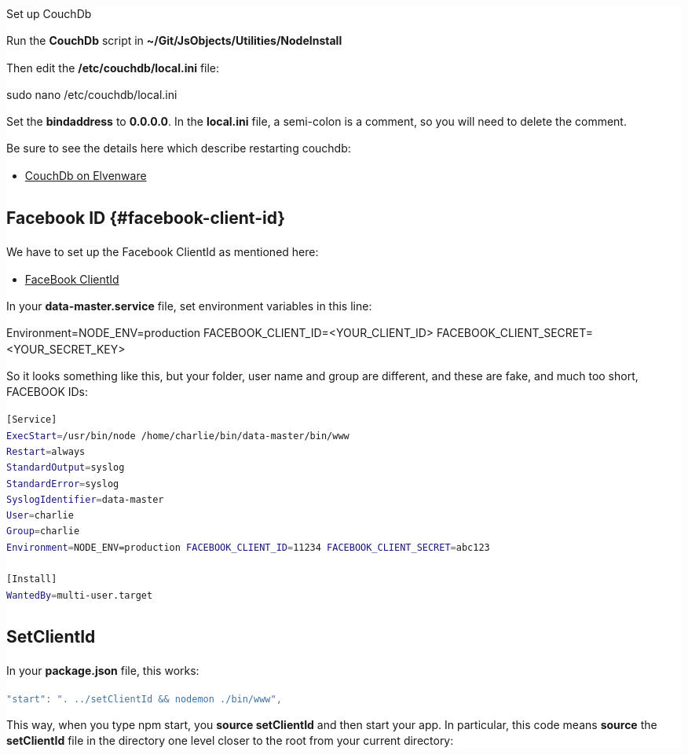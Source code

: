 Set up CouchDb

Run the **CouchDb** script in **~/Git/JsObjects/Utilities/NodeInstall**

Then edit the **/etc/couchdb/local.ini** file:

  sudo nano /etc/couchdb/local.ini

Set the **bindaddress** to **0.0.0.0**. In the **local.ini** file, a semi-colon is a comment, so you will need to delete the comment.

Be sure to see the details here which describe restarting couchdb:

- [CouchDb on Elvenware](http://www.elvenware.com/charlie/development/database/NoSql/CouchDb.html#couchdb-linux-install)

## Facebook ID {#facebook-client-id}

We have to set up the Facebook ClientId as mentioned here:

- [FaceBook ClientId](http://www.ccalvert.net/books/CloudNotes/Assignments/ExpressSessionMaster.html#facebook-client-id)

In your **data-master.service** file, set environment variables in this line:

Environment=NODE_ENV=production FACEBOOK_CLIENT_ID=<YOUR_CLIENT_ID> FACEBOOK_CLIENT_SECRET=<YOUR_SECRET_KEY>

So it looks something like this, but your folder, user name and group are different, and these are fake, and much too short, FACEBOOK IDs:

```bash
[Service]
ExecStart=/usr/bin/node /home/charlie/bin/data-master/bin/www
Restart=always
StandardOutput=syslog
StandardError=syslog
SyslogIdentifier=data-master
User=charlie
Group=charlie
Environment=NODE_ENV=production FACEBOOK_CLIENT_ID=11234 FACEBOOK_CLIENT_SECRET=abc123

[Install]
WantedBy=multi-user.target
```

## SetClientId

In your **package.json** file, this works:

```javascript
"start": ". ../setClientId && nodemon ./bin/www",
```

This way, when you type npm start, you **source setClientId** and then start your app. In particular, this code means **source** the **setClientId** file in the directory one level closer to the root from your current directory:


[session-user]: https://s3.amazonaws.com/bucket01.elvenware.com/images/datamaster-session-login.png